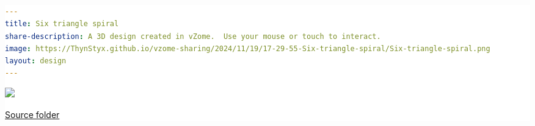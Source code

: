 ```yaml
---
title: Six triangle spiral
share-description: A 3D design created in vZome.  Use your mouse or touch to interact.
image: https://ThynStyx.github.io/vzome-sharing/2024/11/19/17-29-55-Six-triangle-spiral/Six-triangle-spiral.png
layout: design
---
```


  
  <div style='display:flex;'><div style='margin: auto;'><vzome-viewer-previous load-camera='true' label='prev step'></vzome-viewer-previous><vzome-viewer-next load-camera='true' label='next step'></vzome-viewer-next></div></div>
  <vzome-viewer style="width: 100%; height: 60dvh" indexed='true'
        src="https://ThynStyx.github.io/vzome-sharing/2024/11/19/17-29-55-Six-triangle-spiral/Six-triangle-spiral.vZome" >
    <img  style="width: 100%"
        src="https://ThynStyx.github.io/vzome-sharing/2024/11/19/17-29-55-Six-triangle-spiral/Six-triangle-spiral.png" >
  </vzome-viewer>


[Source folder](<https://github.com/ThynStyx/vzome-sharing/tree/main/2024/11/19/17-29-55-Six-triangle-spiral/>)
